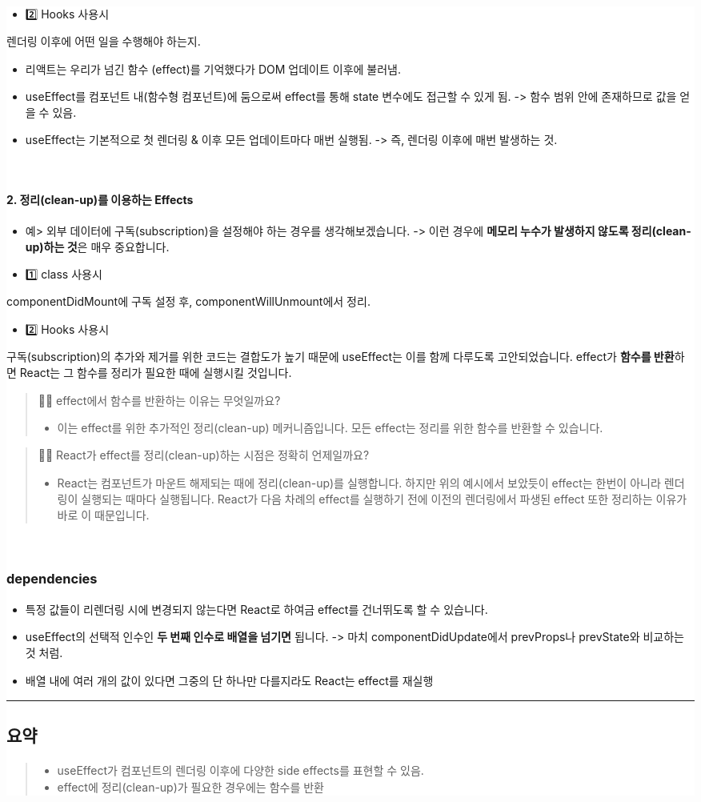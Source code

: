 
- 2️⃣ Hooks 사용시

렌더링 이후에 어떤 일을 수행해야 하는지.
- 리액트는 우리가 넘긴 함수 (effect)를 기억했다가 DOM 업데이트 이후에 불러냄.
- useEffect를 컴포넌트 내(함수형 컴포넌트)에 둠으로써
effect를 통해 state 변수에도 접근할 수 있게 됨.
-> 함수 범위 안에 존재하므로 값을 얻을 수 있음.

- useEffect는 기본적으로 첫 렌더링 & 이후 모든 업데이트마다 매번 실행됨.
-> 즉, 렌더링 이후에 매번 발생하는 것.

<br>

#### 2. 정리(clean-up)를 이용하는 Effects

- 예> 외부 데이터에 구독(subscription)을 설정해야 하는 경우를 생각해보겠습니다. 
-> 이런 경우에 **메모리 누수가 발생하지 않도록 정리(clean-up)하는 것**은 매우 중요합니다.


- 1️⃣ class 사용시

 componentDidMount에 구독 설정 후,
 componentWillUnmount에서 정리.
 


- 2️⃣ Hooks 사용시

구독(subscription)의 추가와 제거를 위한 코드는 결합도가 높기 때문에 useEffect는 이를 함께 다루도록 고안되었습니다. 
effect가 **함수를 반환**하면 React는 그 함수를 정리가 필요한 때에 실행시킬 것입니다.

> 🙋‍♀️ effect에서 함수를 반환하는 이유는 무엇일까요?
> - 이는 effect를 위한 추가적인 정리(clean-up) 메커니즘입니다. 모든 effect는 정리를 위한 함수를 반환할 수 있습니다. 

> 🙋‍♀️ React가 effect를 정리(clean-up)하는 시점은 정확히 언제일까요? 
> - React는 컴포넌트가 마운트 해제되는 때에 정리(clean-up)를 실행합니다. 하지만 위의 예시에서 보았듯이 effect는 한번이 아니라 렌더링이 실행되는 때마다 실행됩니다. React가 다음 차례의 effect를 실행하기 전에 이전의 렌더링에서 파생된 effect 또한 정리하는 이유가 바로 이 때문입니다. 


<br>

### dependencies

- 특정 값들이 리렌더링 시에 변경되지 않는다면 React로 하여금 effect를 건너뛰도록 할 수 있습니다. 
- useEffect의 선택적 인수인 **두 번째 인수로 배열을 넘기면** 됩니다.
 -> 마치 componentDidUpdate에서 prevProps나 prevState와 비교하는 것 처럼.


- 배열 내에 여러 개의 값이 있다면 그중의 단 하나만 다를지라도 React는 effect를 재실행



***
## 요약
> - useEffect가 컴포넌트의 렌더링 이후에 다양한 side effects를 표현할 수 있음.
> - effect에 정리(clean-up)가 필요한 경우에는 함수를 반환
